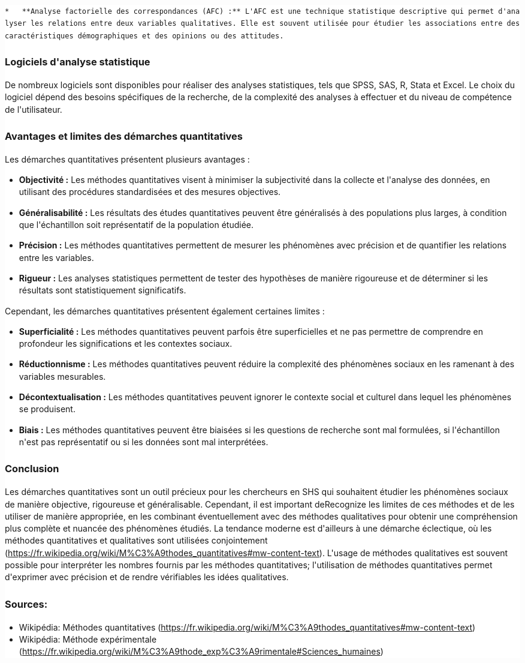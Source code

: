     *   **Analyse factorielle des correspondances (AFC) :** L'AFC est une technique statistique descriptive qui permet d'analyser les relations entre deux variables qualitatives. Elle est souvent utilisée pour étudier les associations entre des caractéristiques démographiques et des opinions ou des attitudes.

### Logiciels d'analyse statistique

De nombreux logiciels sont disponibles pour réaliser des analyses statistiques, tels que SPSS, SAS, R, Stata et Excel. Le choix du logiciel dépend des besoins spécifiques de la recherche, de la complexité des analyses à effectuer et du niveau de compétence de l'utilisateur.

### Avantages et limites des démarches quantitatives

Les démarches quantitatives présentent plusieurs avantages :

*   **Objectivité :** Les méthodes quantitatives visent à minimiser la subjectivité dans la collecte et l'analyse des données, en utilisant des procédures standardisées et des mesures objectives.

*   **Généralisabilité :** Les résultats des études quantitatives peuvent être généralisés à des populations plus larges, à condition que l'échantillon soit représentatif de la population étudiée.

*   **Précision :** Les méthodes quantitatives permettent de mesurer les phénomènes avec précision et de quantifier les relations entre les variables.

*   **Rigueur :** Les analyses statistiques permettent de tester des hypothèses de manière rigoureuse et de déterminer si les résultats sont statistiquement significatifs.

Cependant, les démarches quantitatives présentent également certaines limites :

*   **Superficialité :** Les méthodes quantitatives peuvent parfois être superficielles et ne pas permettre de comprendre en profondeur les significations et les contextes sociaux.

*   **Réductionnisme :** Les méthodes quantitatives peuvent réduire la complexité des phénomènes sociaux en les ramenant à des variables mesurables.

*   **Décontextualisation :** Les méthodes quantitatives peuvent ignorer le contexte social et culturel dans lequel les phénomènes se produisent.

*   **Biais :** Les méthodes quantitatives peuvent être biaisées si les questions de recherche sont mal formulées, si l'échantillon n'est pas représentatif ou si les données sont mal interprétées.

### Conclusion

Les démarches quantitatives sont un outil précieux pour les chercheurs en SHS qui souhaitent étudier les phénomènes sociaux de manière objective, rigoureuse et généralisable. Cependant, il est important deRecognize les limites de ces méthodes et de les utiliser de manière appropriée, en les combinant éventuellement avec des méthodes qualitatives pour obtenir une compréhension plus complète et nuancée des phénomènes étudiés. La tendance moderne est d'ailleurs à une démarche éclectique, où les méthodes quantitatives et qualitatives sont utilisées conjointement (https://fr.wikipedia.org/wiki/M%C3%A9thodes_quantitatives#mw-content-text). L'usage de méthodes qualitatives est souvent possible pour interpréter les nombres fournis par les méthodes quantitatives; l'utilisation de méthodes quantitatives permet d'exprimer avec précision et de rendre vérifiables les idées qualitatives.

### Sources:

*   Wikipédia: Méthodes quantitatives (https://fr.wikipedia.org/wiki/M%C3%A9thodes_quantitatives#mw-content-text)
*   Wikipédia: Méthode expérimentale (https://fr.wikipedia.org/wiki/M%C3%A9thode_exp%C3%A9rimentale#Sciences_humaines)
